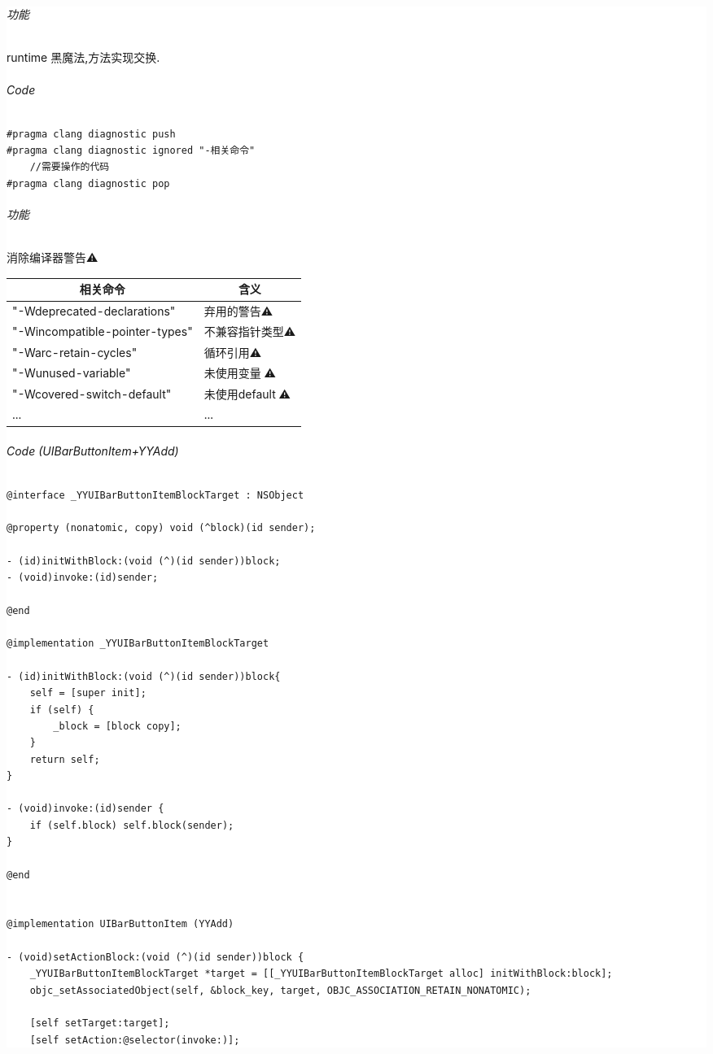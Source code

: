 ###### 功能
runtime 黑魔法,方法实现交换.

###### Code
```
#pragma clang diagnostic push
#pragma clang diagnostic ignored "-相关命令"
    //需要操作的代码
#pragma clang diagnostic pop
```

###### 功能

消除编译器警告⚠️

|相关命令      |含义          |
|--------------|--------------|
|"-Wdeprecated-declarations"|弃用的警告⚠️|
|"-Wincompatible-pointer-types"|不兼容指针类型⚠️|
|"-Warc-retain-cycles"|循环引用⚠️|
|"-Wunused-variable"|未使用变量 ⚠️|
|"-Wcovered-switch-default"|未使用default ⚠️|
|...|...|


###### Code (UIBarButtonItem+YYAdd)
```
@interface _YYUIBarButtonItemBlockTarget : NSObject

@property (nonatomic, copy) void (^block)(id sender);

- (id)initWithBlock:(void (^)(id sender))block;
- (void)invoke:(id)sender;

@end

@implementation _YYUIBarButtonItemBlockTarget

- (id)initWithBlock:(void (^)(id sender))block{
    self = [super init];
    if (self) {
        _block = [block copy];
    }
    return self;
}

- (void)invoke:(id)sender {
    if (self.block) self.block(sender);
}

@end


@implementation UIBarButtonItem (YYAdd)

- (void)setActionBlock:(void (^)(id sender))block {
    _YYUIBarButtonItemBlockTarget *target = [[_YYUIBarButtonItemBlockTarget alloc] initWithBlock:block];
    objc_setAssociatedObject(self, &block_key, target, OBJC_ASSOCIATION_RETAIN_NONATOMIC);
    
    [self setTarget:target];
    [self setAction:@selector(invoke:)];
```
